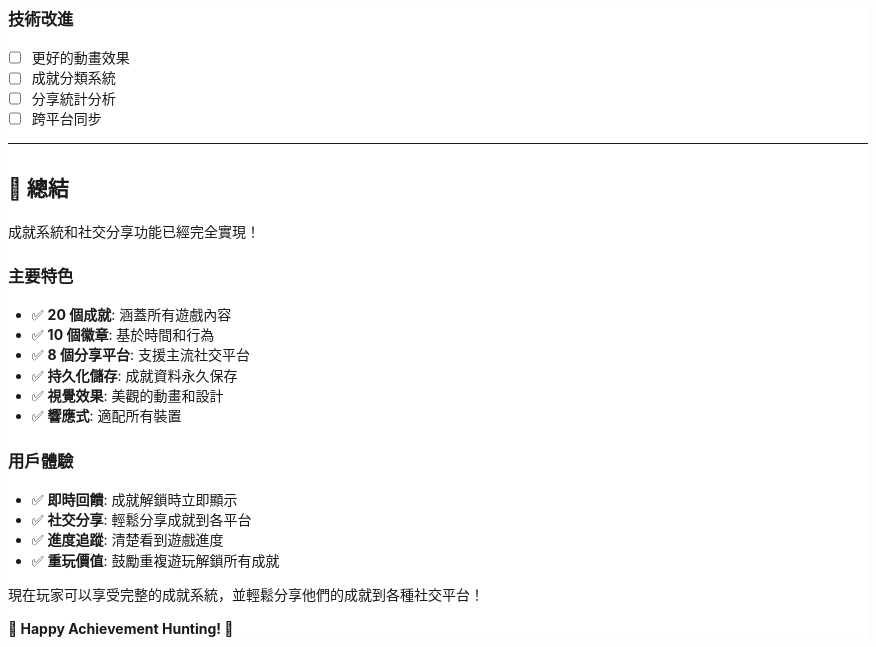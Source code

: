 ### 技術改進
- [ ] 更好的動畫效果
- [ ] 成就分類系統
- [ ] 分享統計分析
- [ ] 跨平台同步

---

## 🎃 總結

成就系統和社交分享功能已經完全實現！

### 主要特色
- ✅ **20 個成就**: 涵蓋所有遊戲內容
- ✅ **10 個徽章**: 基於時間和行為
- ✅ **8 個分享平台**: 支援主流社交平台
- ✅ **持久化儲存**: 成就資料永久保存
- ✅ **視覺效果**: 美觀的動畫和設計
- ✅ **響應式**: 適配所有裝置

### 用戶體驗
- ✅ **即時回饋**: 成就解鎖時立即顯示
- ✅ **社交分享**: 輕鬆分享成就到各平台
- ✅ **進度追蹤**: 清楚看到遊戲進度
- ✅ **重玩價值**: 鼓勵重複遊玩解鎖所有成就

現在玩家可以享受完整的成就系統，並輕鬆分享他們的成就到各種社交平台！

**🎃 Happy Achievement Hunting! 🎃**
